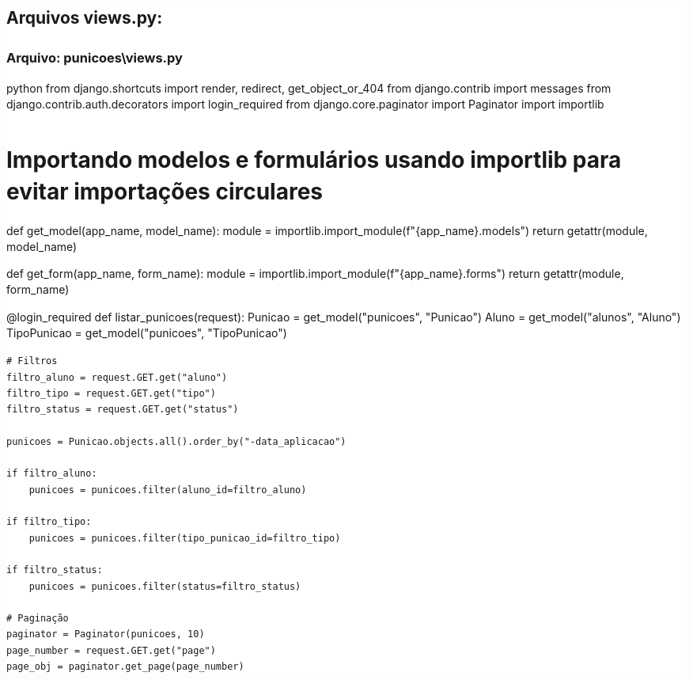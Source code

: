 

## Arquivos views.py:


### Arquivo: punicoes\views.py

python
from django.shortcuts import render, redirect, get_object_or_404
from django.contrib import messages
from django.contrib.auth.decorators import login_required
from django.core.paginator import Paginator
import importlib


# Importando modelos e formulários usando importlib para evitar importações circulares
def get_model(app_name, model_name):
    module = importlib.import_module(f"{app_name}.models")
    return getattr(module, model_name)


def get_form(app_name, form_name):
    module = importlib.import_module(f"{app_name}.forms")
    return getattr(module, form_name)


@login_required
def listar_punicoes(request):
    Punicao = get_model("punicoes", "Punicao")
    Aluno = get_model("alunos", "Aluno")
    TipoPunicao = get_model("punicoes", "TipoPunicao")

    # Filtros
    filtro_aluno = request.GET.get("aluno")
    filtro_tipo = request.GET.get("tipo")
    filtro_status = request.GET.get("status")

    punicoes = Punicao.objects.all().order_by("-data_aplicacao")

    if filtro_aluno:
        punicoes = punicoes.filter(aluno_id=filtro_aluno)

    if filtro_tipo:
        punicoes = punicoes.filter(tipo_punicao_id=filtro_tipo)

    if filtro_status:
        punicoes = punicoes.filter(status=filtro_status)

    # Paginação
    paginator = Paginator(punicoes, 10)
    page_number = request.GET.get("page")
    page_obj = paginator.get_page(page_number)
